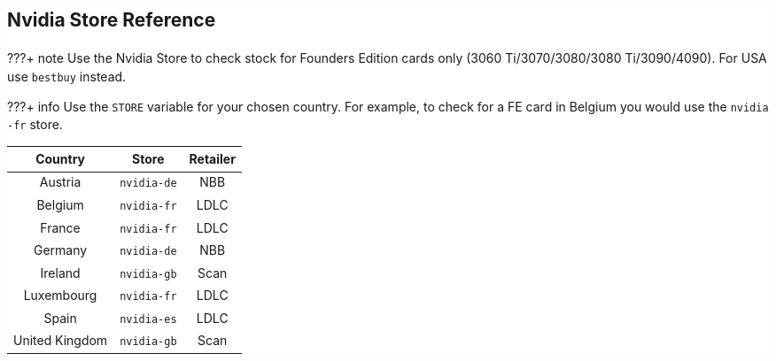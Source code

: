 ## Nvidia Store Reference

???+ note
    Use the Nvidia Store to check stock for Founders Edition cards only (3060 Ti/3070/3080/3080 Ti/3090/4090). For USA use `bestbuy` instead.

???+ info
    Use the `STORE` variable for your chosen country. For example, to check for a FE card in Belgium you would use the `nvidia-fr` store.

| Country | Store | Retailer
|:---:|:---:|:---:|
| Austria | `nvidia-de` | NBB |
| Belgium | `nvidia-fr` | LDLC |
| France | `nvidia-fr` | LDLC |
| Germany | `nvidia-de` | NBB |
| Ireland | `nvidia-gb` | Scan |
| Luxembourg | `nvidia-fr` | LDLC |
| Spain | `nvidia-es` | LDLC |
| United Kingdom | `nvidia-gb` | Scan |
